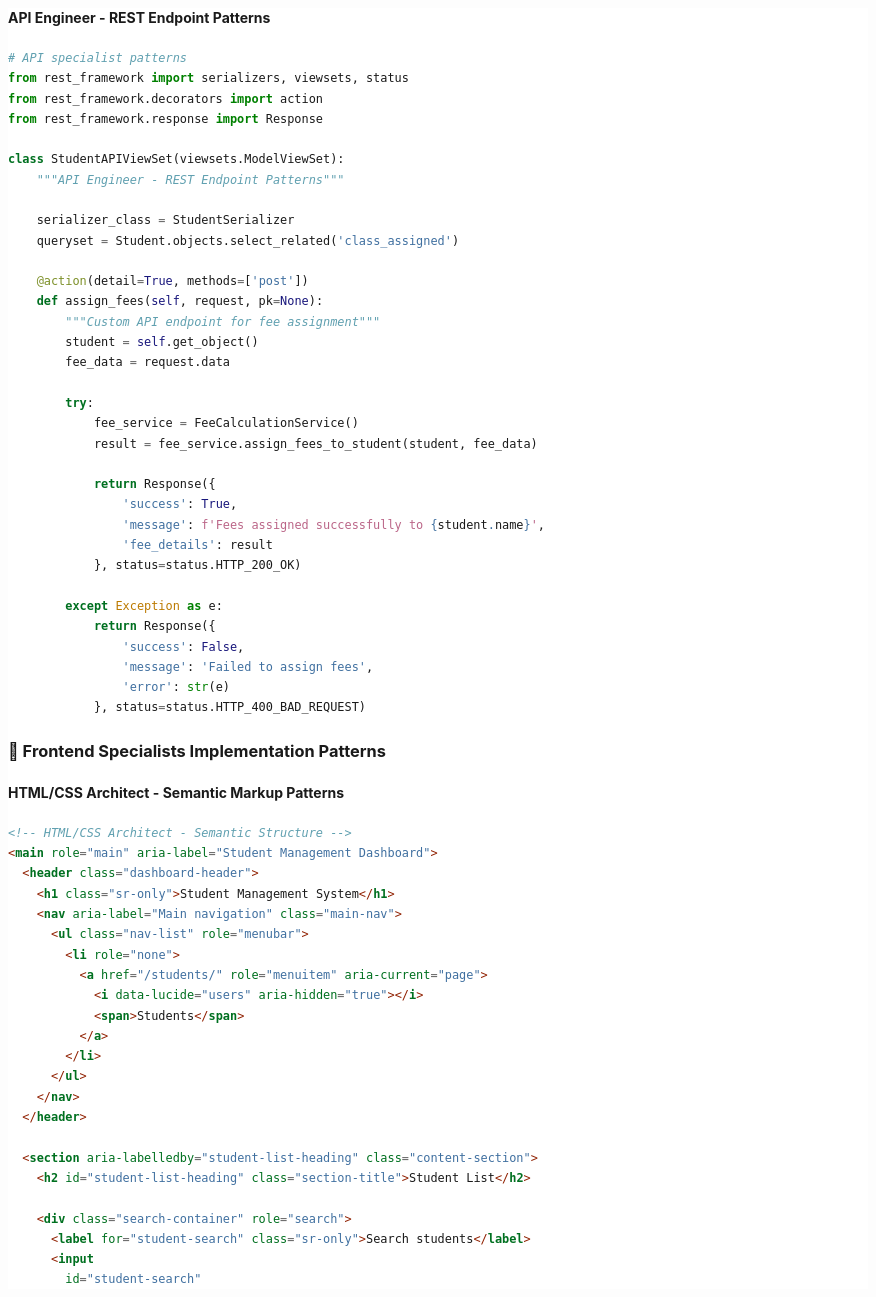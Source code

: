 #### API Engineer - REST Endpoint Patterns
```python
# API specialist patterns
from rest_framework import serializers, viewsets, status
from rest_framework.decorators import action
from rest_framework.response import Response

class StudentAPIViewSet(viewsets.ModelViewSet):
    """API Engineer - REST Endpoint Patterns"""
    
    serializer_class = StudentSerializer
    queryset = Student.objects.select_related('class_assigned')
    
    @action(detail=True, methods=['post'])
    def assign_fees(self, request, pk=None):
        """Custom API endpoint for fee assignment"""
        student = self.get_object()
        fee_data = request.data
        
        try:
            fee_service = FeeCalculationService()
            result = fee_service.assign_fees_to_student(student, fee_data)
            
            return Response({
                'success': True,
                'message': f'Fees assigned successfully to {student.name}',
                'fee_details': result
            }, status=status.HTTP_200_OK)
            
        except Exception as e:
            return Response({
                'success': False,
                'message': 'Failed to assign fees',
                'error': str(e)
            }, status=status.HTTP_400_BAD_REQUEST)
```

### 🎨 Frontend Specialists Implementation Patterns

#### HTML/CSS Architect - Semantic Markup Patterns
```html
<!-- HTML/CSS Architect - Semantic Structure -->
<main role="main" aria-label="Student Management Dashboard">
  <header class="dashboard-header">
    <h1 class="sr-only">Student Management System</h1>
    <nav aria-label="Main navigation" class="main-nav">
      <ul class="nav-list" role="menubar">
        <li role="none">
          <a href="/students/" role="menuitem" aria-current="page">
            <i data-lucide="users" aria-hidden="true"></i>
            <span>Students</span>
          </a>
        </li>
      </ul>
    </nav>
  </header>
  
  <section aria-labelledby="student-list-heading" class="content-section">
    <h2 id="student-list-heading" class="section-title">Student List</h2>
    
    <div class="search-container" role="search">
      <label for="student-search" class="sr-only">Search students</label>
      <input 
        id="student-search" 
```
